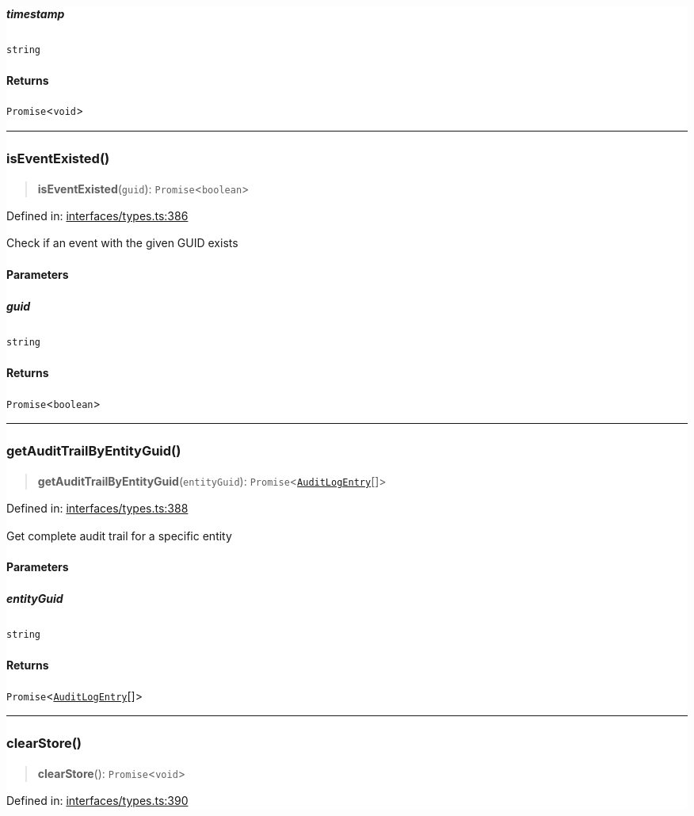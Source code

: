 ##### timestamp

`string`

#### Returns

`Promise`\<`void`\>

***

### isEventExisted()

> **isEventExisted**(`guid`): `Promise`\<`boolean`\>

Defined in: [interfaces/types.ts:386](https://github.com/idpass/idpass-data-collect/blob/main/packages/datacollect/src/interfaces/types.ts#L386)

Check if an event with the given GUID exists

#### Parameters

##### guid

`string`

#### Returns

`Promise`\<`boolean`\>

***

### getAuditTrailByEntityGuid()

> **getAuditTrailByEntityGuid**(`entityGuid`): `Promise`\<[`AuditLogEntry`](AuditLogEntry.md)[]\>

Defined in: [interfaces/types.ts:388](https://github.com/idpass/idpass-data-collect/blob/main/packages/datacollect/src/interfaces/types.ts#L388)

Get complete audit trail for a specific entity

#### Parameters

##### entityGuid

`string`

#### Returns

`Promise`\<[`AuditLogEntry`](AuditLogEntry.md)[]\>

***

### clearStore()

> **clearStore**(): `Promise`\<`void`\>

Defined in: [interfaces/types.ts:390](https://github.com/idpass/idpass-data-collect/blob/main/packages/datacollect/src/interfaces/types.ts#L390)
